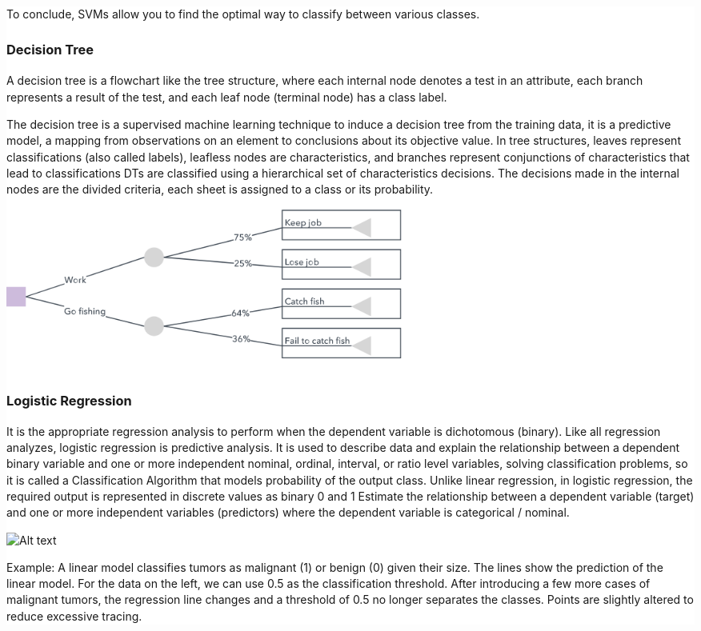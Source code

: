 To conclude, SVMs allow you to find the optimal way to classify between various classes.

### Decision Tree

A decision tree is a flowchart like the tree structure, where each internal node denotes a test in an attribute, each branch represents a result of the test, and each leaf node (terminal node) has a class label.

The decision tree is a supervised machine learning technique to induce a decision tree from the training data, it is a predictive model, a mapping from observations on an element to conclusions about its objective value. In tree structures, leaves represent classifications (also called labels), leafless nodes are characteristics, and branches represent conjunctions of characteristics that lead to classifications
DTs are classified using a hierarchical set of characteristics decisions. The decisions made in the internal nodes are the divided criteria, each sheet is assigned to a class or its probability.

![Alt text](images/Decisiontree.png "Decision Tree")

### Logistic Regression

It is the appropriate regression analysis to perform when the dependent variable is dichotomous (binary). Like all regression analyzes, logistic regression is predictive analysis.
It is used to describe data and explain the relationship between a dependent binary variable and one or more independent nominal, ordinal, interval, or ratio level variables, solving classification problems, so it is called a Classification Algorithm that models probability of the output class.
Unlike linear regression, in logistic regression, the required output is represented in discrete values ​​as binary 0 and 1
Estimate the relationship between a dependent variable (target) and one or more independent variables (predictors) where the dependent variable is categorical / nominal.

![Alt text](images/Logisticregression.png "Logistic Regression")

Example:
A linear model classifies tumors as malignant (1) or benign (0) given their size. The lines show the prediction of the linear model. For the data on the left, we can use 0.5 as the classification threshold. After introducing a few more cases of malignant tumors, the regression line changes and a threshold of 0.5 no longer separates the classes. Points are slightly altered to reduce excessive tracing.
